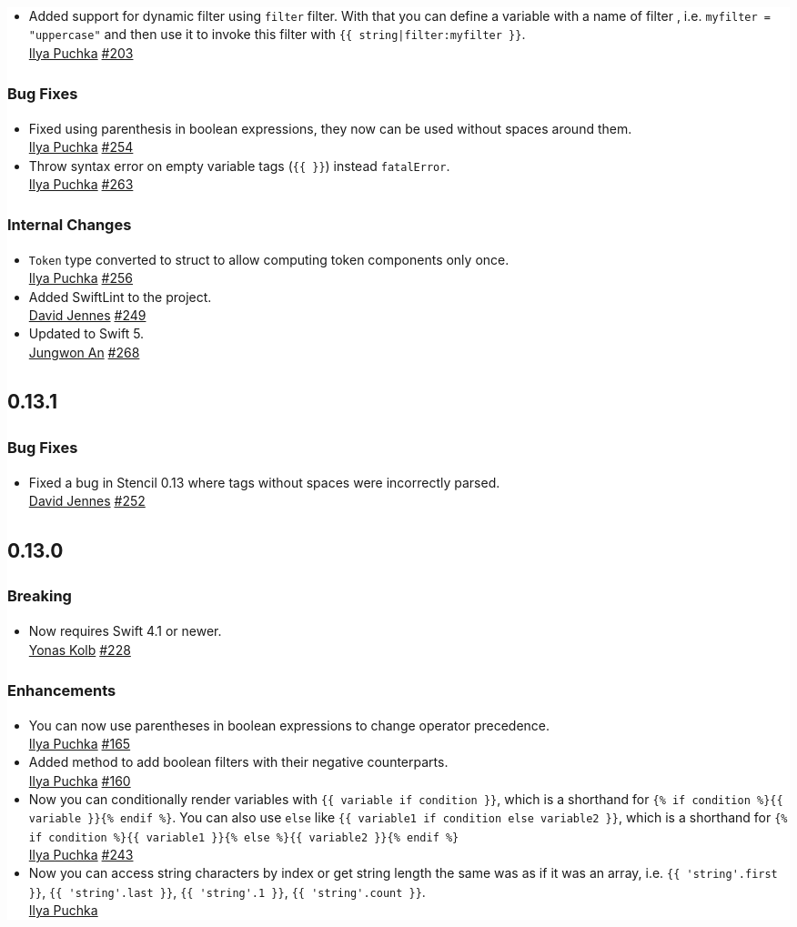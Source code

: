 - Added support for dynamic filter using `filter` filter. With that you can define a variable with a name of filter
, i.e. `myfilter = "uppercase"` and then use it to invoke this filter with `{{ string|filter:myfilter }}`.  
  [Ilya Puchka](https://github.com/ilyapuchka)
  [#203](https://github.com/stencilproject/Stencil/pull/203)

### Bug Fixes

- Fixed using parenthesis in boolean expressions, they now can be used without spaces around them.  
  [Ilya Puchka](https://github.com/ilyapuchka)
  [#254](https://github.com/stencilproject/Stencil/pull/254)
- Throw syntax error on empty variable tags (`{{ }}`) instead `fatalError`.  
  [Ilya Puchka](https://github.com/ilyapuchka)
  [#263](https://github.com/stencilproject/Stencil/pull/263)

### Internal Changes

- `Token` type converted to struct to allow computing token components only once.  
  [Ilya Puchka](https://github.com/ilyapuchka)
  [#256](https://github.com/stencilproject/Stencil/pull/256)
- Added SwiftLint to the project.  
  [David Jennes](https://github.com/djbe)
  [#249](https://github.com/stencilproject/Stencil/pull/249)
- Updated to Swift 5.  
  [Jungwon An](https://github.com/kawoou)
  [#268](https://github.com/stencilproject/Stencil/pull/268)


## 0.13.1

### Bug Fixes

- Fixed a bug in Stencil 0.13 where tags without spaces were incorrectly parsed.  
  [David Jennes](https://github.com/djbe)
  [#252](https://github.com/stencilproject/Stencil/pull/252)


## 0.13.0

### Breaking

- Now requires Swift 4.1 or newer.  
  [Yonas Kolb](https://github.com/yonaskolb)
  [#228](https://github.com/stencilproject/Stencil/pull/228)

### Enhancements

- You can now use parentheses in boolean expressions to change operator precedence.  
  [Ilya Puchka](https://github.com/ilyapuchka)
  [#165](https://github.com/stencilproject/Stencil/pull/165)
- Added method to add boolean filters with their negative counterparts.  
  [Ilya Puchka](https://github.com/ilyapuchka)
  [#160](https://github.com/stencilproject/Stencil/pull/160)
- Now you can conditionally render variables with `{{ variable if condition }}`, which is a shorthand for `{% if condition %}{{ variable }}{% endif %}`. You can also use `else` like `{{ variable1 if condition else variable2 }}`, which is a shorthand for `{% if condition %}{{ variable1 }}{% else %}{{ variable2 }}{% endif %}`  
  [Ilya Puchka](https://github.com/ilyapuchka)
  [#243](https://github.com/stencilproject/Stencil/pull/243)
- Now you can access string characters by index or get string length the same was as if it was an array, i.e. `{{ 'string'.first }}`, `{{ 'string'.last }}`, `{{ 'string'.1 }}`, `{{ 'string'.count }}`.  
  [Ilya Puchka](https://github.com/ilyapuchka)